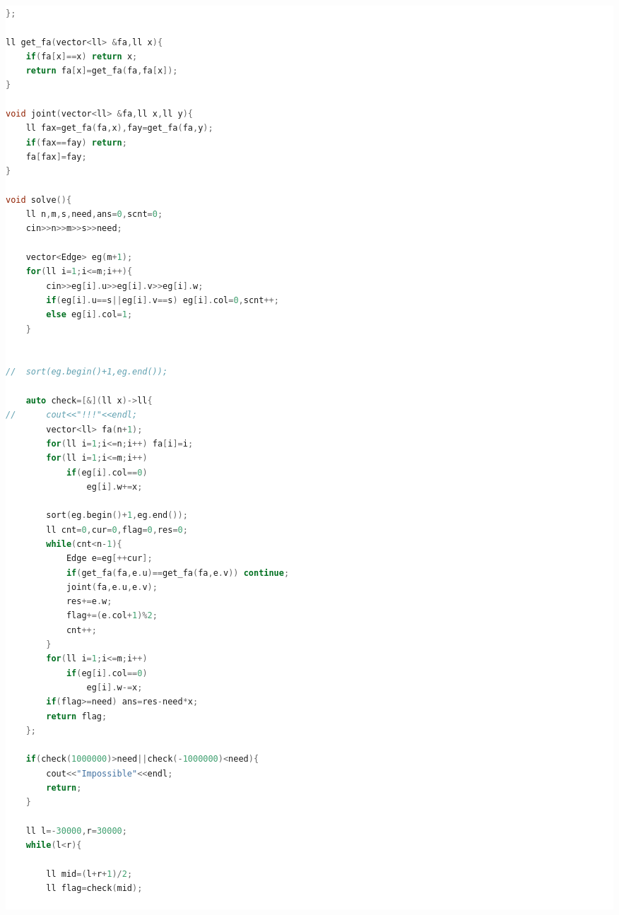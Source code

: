```c++
};

ll get_fa(vector<ll> &fa,ll x){
	if(fa[x]==x) return x;
	return fa[x]=get_fa(fa,fa[x]);
}

void joint(vector<ll> &fa,ll x,ll y){
	ll fax=get_fa(fa,x),fay=get_fa(fa,y);
	if(fax==fay) return;
	fa[fax]=fay;
}

void solve(){
	ll n,m,s,need,ans=0,scnt=0;
	cin>>n>>m>>s>>need;
	
	vector<Edge> eg(m+1);
	for(ll i=1;i<=m;i++){
		cin>>eg[i].u>>eg[i].v>>eg[i].w;
		if(eg[i].u==s||eg[i].v==s) eg[i].col=0,scnt++;
		else eg[i].col=1;
	}
	
	
//	sort(eg.begin()+1,eg.end());
	
	auto check=[&](ll x)->ll{
//		cout<<"!!!"<<endl;
		vector<ll> fa(n+1);
		for(ll i=1;i<=n;i++) fa[i]=i;
		for(ll i=1;i<=m;i++)
			if(eg[i].col==0)
				eg[i].w+=x;
		
		sort(eg.begin()+1,eg.end());
		ll cnt=0,cur=0,flag=0,res=0;
		while(cnt<n-1){
			Edge e=eg[++cur];
			if(get_fa(fa,e.u)==get_fa(fa,e.v)) continue;
			joint(fa,e.u,e.v);
			res+=e.w;
			flag+=(e.col+1)%2;
			cnt++;
		}
		for(ll i=1;i<=m;i++)
			if(eg[i].col==0)
				eg[i].w-=x;
		if(flag>=need) ans=res-need*x;
		return flag;
	};
	
	if(check(1000000)>need||check(-1000000)<need){
		cout<<"Impossible"<<endl;
		return;
	}
	
	ll l=-30000,r=30000;
	while(l<r){
		
		ll mid=(l+r+1)/2;
		ll flag=check(mid);
		
```